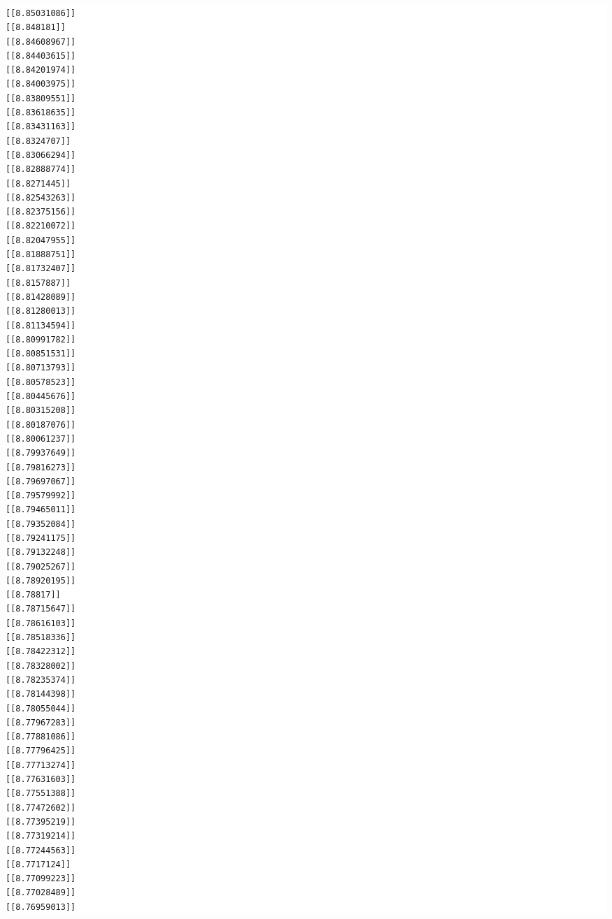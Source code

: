     [[8.85031086]]
    [[8.848181]]
    [[8.84608967]]
    [[8.84403615]]
    [[8.84201974]]
    [[8.84003975]]
    [[8.83809551]]
    [[8.83618635]]
    [[8.83431163]]
    [[8.8324707]]
    [[8.83066294]]
    [[8.82888774]]
    [[8.8271445]]
    [[8.82543263]]
    [[8.82375156]]
    [[8.82210072]]
    [[8.82047955]]
    [[8.81888751]]
    [[8.81732407]]
    [[8.8157887]]
    [[8.81428089]]
    [[8.81280013]]
    [[8.81134594]]
    [[8.80991782]]
    [[8.80851531]]
    [[8.80713793]]
    [[8.80578523]]
    [[8.80445676]]
    [[8.80315208]]
    [[8.80187076]]
    [[8.80061237]]
    [[8.79937649]]
    [[8.79816273]]
    [[8.79697067]]
    [[8.79579992]]
    [[8.79465011]]
    [[8.79352084]]
    [[8.79241175]]
    [[8.79132248]]
    [[8.79025267]]
    [[8.78920195]]
    [[8.78817]]
    [[8.78715647]]
    [[8.78616103]]
    [[8.78518336]]
    [[8.78422312]]
    [[8.78328002]]
    [[8.78235374]]
    [[8.78144398]]
    [[8.78055044]]
    [[8.77967283]]
    [[8.77881086]]
    [[8.77796425]]
    [[8.77713274]]
    [[8.77631603]]
    [[8.77551388]]
    [[8.77472602]]
    [[8.77395219]]
    [[8.77319214]]
    [[8.77244563]]
    [[8.7717124]]
    [[8.77099223]]
    [[8.77028489]]
    [[8.76959013]]
